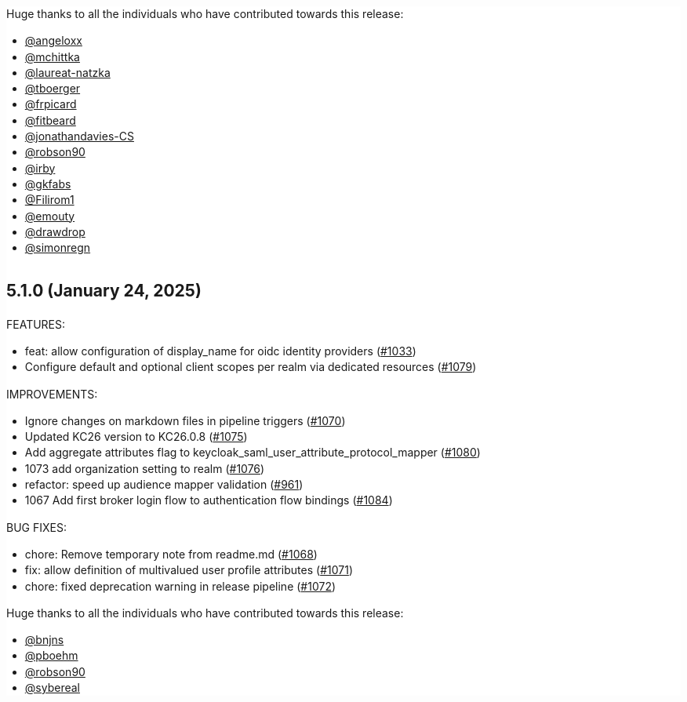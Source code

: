 Huge thanks to all the individuals who have contributed towards this release:

- [@angeloxx](https://github.com/angeloxx)
- [@mchittka](https://github.com/mchittka)
- [@laureat-natzka](https://github.com/laureat-natzka)
- [@tboerger](https://github.com/tboerger)
- [@frpicard](https://github.com/frpicard)
- [@fitbeard](https://github.com/fitbeard)
- [@jonathandavies-CS](https://github.com/jonathandavies-CS)
- [@robson90](https://github.com/robson90)
- [@irby](https://github.com/irby)
- [@gkfabs](https://github.com/gkfabs)
- [@Filirom1](https://github.com/Filirom1)
- [@emouty](https://github.com/emouty)
- [@drawdrop](https://github.com/drawdrop)
- [@simonregn](https://github.com/simonregn)

## 5.1.0 (January 24, 2025)

FEATURES:

* feat: allow configuration of display_name for oidc identity providers ([#1033](https://github.com/keycloak/terraform-provider-keycloak/pull/1033))
* Configure default and optional client scopes per realm via dedicated resources ([#1079](https://github.com/keycloak/terraform-provider-keycloak/pull/1079))

IMPROVEMENTS:

* Ignore changes on markdown files in pipeline triggers ([#1070](https://github.com/keycloak/terraform-provider-keycloak/pull/1070))
* Updated KC26 version to KC26.0.8 ([#1075](https://github.com/keycloak/terraform-provider-keycloak/pull/1075))
* Add aggregate attributes flag to keycloak_saml_user_attribute_protocol_mapper ([#1080](https://github.com/keycloak/terraform-provider-keycloak/pull/1080))
* 1073 add organization setting to realm ([#1076](https://github.com/keycloak/terraform-provider-keycloak/pull/1076))
* refactor: speed up audience mapper validation ([#961](https://github.com/keycloak/terraform-provider-keycloak/pull/961))
* 1067 Add first broker login flow to authentication flow bindings ([#1084](https://github.com/keycloak/terraform-provider-keycloak/pull/1084))

BUG FIXES:

* chore: Remove temporary note from readme.md ([#1068](https://github.com/keycloak/terraform-provider-keycloak/pull/1068))
* fix: allow definition of multivalued user profile attributes ([#1071](https://github.com/keycloak/terraform-provider-keycloak/pull/1071))
* chore: fixed deprecation warning in release pipeline ([#1072](https://github.com/keycloak/terraform-provider-keycloak/pull/1072))

Huge thanks to all the individuals who have contributed towards this release:

- [@bnjns](https://github.com/bnjns)
- [@pboehm](https://github.com/pboehm)
- [@robson90](https://github.com/robson90)
- [@sybereal](https://github.com/sybereal)

